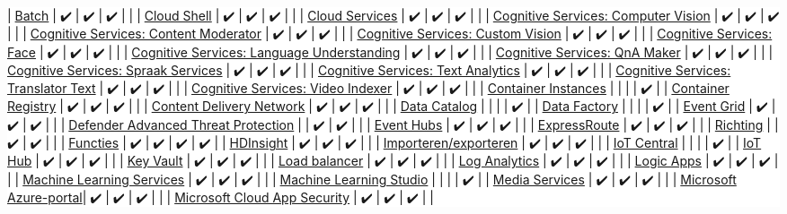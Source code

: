 | [Batch](https://azure.microsoft.com/services/batch/) | :heavy_check_mark: | :heavy_check_mark: | :heavy_check_mark: |  |
| [Cloud Shell](https://azure.microsoft.com/features/cloud-shell/) | :heavy_check_mark: | :heavy_check_mark: | :heavy_check_mark: |  |
| [Cloud Services](https://azure.microsoft.com/services/cloud-services/) | :heavy_check_mark: | :heavy_check_mark: | :heavy_check_mark: |  |
| [Cognitive Services: Computer Vision](https://azure.microsoft.com/services/cognitive-services/computer-vision/) | :heavy_check_mark: | :heavy_check_mark: | :heavy_check_mark: |  |
| [Cognitive Services: Content Moderator](https://azure.microsoft.com/services/cognitive-services/content-moderator/) | :heavy_check_mark: | :heavy_check_mark: | :heavy_check_mark: |  |
| [Cognitive Services: Custom Vision](https://azure.microsoft.com/services/cognitive-services/custom-vision-service/) | :heavy_check_mark: | :heavy_check_mark: | :heavy_check_mark: |  |
| [Cognitive Services: Face](https://azure.microsoft.com/services/cognitive-services/face/) | :heavy_check_mark: | :heavy_check_mark: | :heavy_check_mark: |  |
| [Cognitive Services: Language Understanding](https://azure.microsoft.com/services/cognitive-services/language-understanding-intelligent-service/) | :heavy_check_mark: | :heavy_check_mark: | :heavy_check_mark: |  |
| [Cognitive Services: QnA Maker](https://azure.microsoft.com/services/cognitive-services/qna-maker/) | :heavy_check_mark: | :heavy_check_mark: | :heavy_check_mark: |  |
| [Cognitive Services: Spraak Services](https://azure.microsoft.com/services/cognitive-services/directory/speech/) | :heavy_check_mark: | :heavy_check_mark: | :heavy_check_mark: |  |
| [Cognitive Services: Text Analytics](https://azure.microsoft.com/services/cognitive-services/text-analytics/) | :heavy_check_mark: | :heavy_check_mark: | :heavy_check_mark: |  |
| [Cognitive Services: Translator Text](https://azure.microsoft.com/services/cognitive-services/speech-translation/) | :heavy_check_mark: | :heavy_check_mark: | :heavy_check_mark: |  |
| [Cognitive Services: Video Indexer](https://azure.microsoft.com/services/media-services/video-indexer/) | :heavy_check_mark: | :heavy_check_mark: | :heavy_check_mark: |  |
| [Container Instances](https://azure.microsoft.com/services/container-instances/) |  |  |  | :heavy_check_mark: |
| [Container Registry](https://azure.microsoft.com/services/container-registry/) | :heavy_check_mark: | :heavy_check_mark: | :heavy_check_mark: |  |
| [Content Delivery Network](https://azure.microsoft.com/services/cdn/) | :heavy_check_mark: | :heavy_check_mark: | :heavy_check_mark: |  |
| [Data Catalog](https://azure.microsoft.com/services/data-catalog/) |  |  |  | :heavy_check_mark: |
| [Data Factory](https://azure.microsoft.com/services/data-factory/) |  |  |  | :heavy_check_mark: |
| [Event Grid](https://azure.microsoft.com/services/event-grid/) | :heavy_check_mark: | :heavy_check_mark: | :heavy_check_mark: |  |
| [Defender Advanced Threat Protection](https://docs.microsoft.com/windows/security/threat-protection/microsoft-defender-atp/microsoft-defender-advanced-threat-protection) |  | :heavy_check_mark: | :heavy_check_mark: |  |
| [Event Hubs](https://azure.microsoft.com/services/event-hubs/) | :heavy_check_mark: | :heavy_check_mark: | :heavy_check_mark: |  |
| [ExpressRoute](https://azure.microsoft.com/services/expressroute/) | :heavy_check_mark: | :heavy_check_mark: | :heavy_check_mark: |  |
| [Richting](https://docs.microsoft.com/flow/getting-started) |  | :heavy_check_mark: | :heavy_check_mark: |  |
| [Functies](https://azure.microsoft.com/services/functions/) | :heavy_check_mark: | :heavy_check_mark: | :heavy_check_mark: | :heavy_check_mark: |
| [HDInsight](https://azure.microsoft.com/services/hdinsight/) | :heavy_check_mark: | :heavy_check_mark: | :heavy_check_mark: |  |
| [Importeren/exporteren](https://azure.microsoft.com/services/storage/import-export/) | :heavy_check_mark: | :heavy_check_mark: | :heavy_check_mark: |  |
| [IoT Central](https://azure.microsoft.com/services/iot-central/) |  |  |  | :heavy_check_mark: |
| [IoT Hub](https://azure.microsoft.com/services/iot-hub/) | :heavy_check_mark: | :heavy_check_mark: | :heavy_check_mark: |  |
| [Key Vault](https://azure.microsoft.com/services/key-vault/) | :heavy_check_mark: | :heavy_check_mark: | :heavy_check_mark: |  |
| [Load balancer](https://azure.microsoft.com/services/load-balancer/) | :heavy_check_mark: | :heavy_check_mark: | :heavy_check_mark: |  |
| [Log Analytics](https://docs.microsoft.com/azure/azure-monitor/platform/data-platform-logs) | :heavy_check_mark: | :heavy_check_mark: | :heavy_check_mark: |  |
| [Logic Apps](https://azure.microsoft.com/services/logic-apps/) | :heavy_check_mark: | :heavy_check_mark: | :heavy_check_mark: |  |
| [Machine Learning Services](https://azure.microsoft.com/services/machine-learning-service/) | :heavy_check_mark: | :heavy_check_mark: | :heavy_check_mark: |  |
| [Machine Learning Studio](https://azure.microsoft.com/services/machine-learning-studio/) |  |  |  | :heavy_check_mark: |
| [Media Services](https://azure.microsoft.com/services/media-services/) | :heavy_check_mark: | :heavy_check_mark: | :heavy_check_mark: |  |
| [Microsoft Azure-portal](https://azure.microsoft.com/features/azure-portal/)| :heavy_check_mark: | :heavy_check_mark: | :heavy_check_mark: |  |
| [Microsoft Cloud App Security](https://docs.microsoft.com/cloud-app-security/what-is-cloud-app-security) | :heavy_check_mark: | :heavy_check_mark: | :heavy_check_mark: |  |